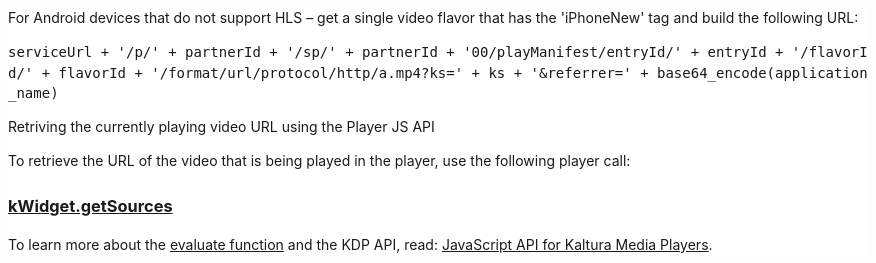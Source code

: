 <p class="p1">
  For Android devices that do not support HLS – get a single video flavor that has the 'iPhoneNew' tag and build the following URL:
</p>

<pre class="brush: jscript;fontsize: 100; first-line: 1; ">serviceUrl + '/p/' + partnerId + '/sp/' + partnerId + '00/playManifest/entryId/' + entryId + '/flavorId/' + flavorId + '/format/url/protocol/http/a.mp4?ks=' + ks + '&referrer=' + base64_encode(application_name)</pre>

<p class="mce-heading-2">
  Retriving the currently playing video URL using the Player JS API
</p>

To retrieve the URL of the video that is being played in the player, use the following player call:

### <a href="http://player.kaltura.com/kWidget/tests/kWidget.getSources.html" target="_blank">kWidget.getSources</a>

To learn more about the <a href="http://www.kaltura.org/demos/kdp3/docs.html#evaluate" target="_blank">evaluate function</a> and the KDP API, read: [JavaScript API for Kaltura Media Players][3].

 [3]: http://knowledge.kaltura.com/node/53

 [1]: http://knowledge.kaltura.com/faq/how-create-kaltura-session
 [2]: http://knowledge.kaltura.com/faq/how-create-transcoding-profile